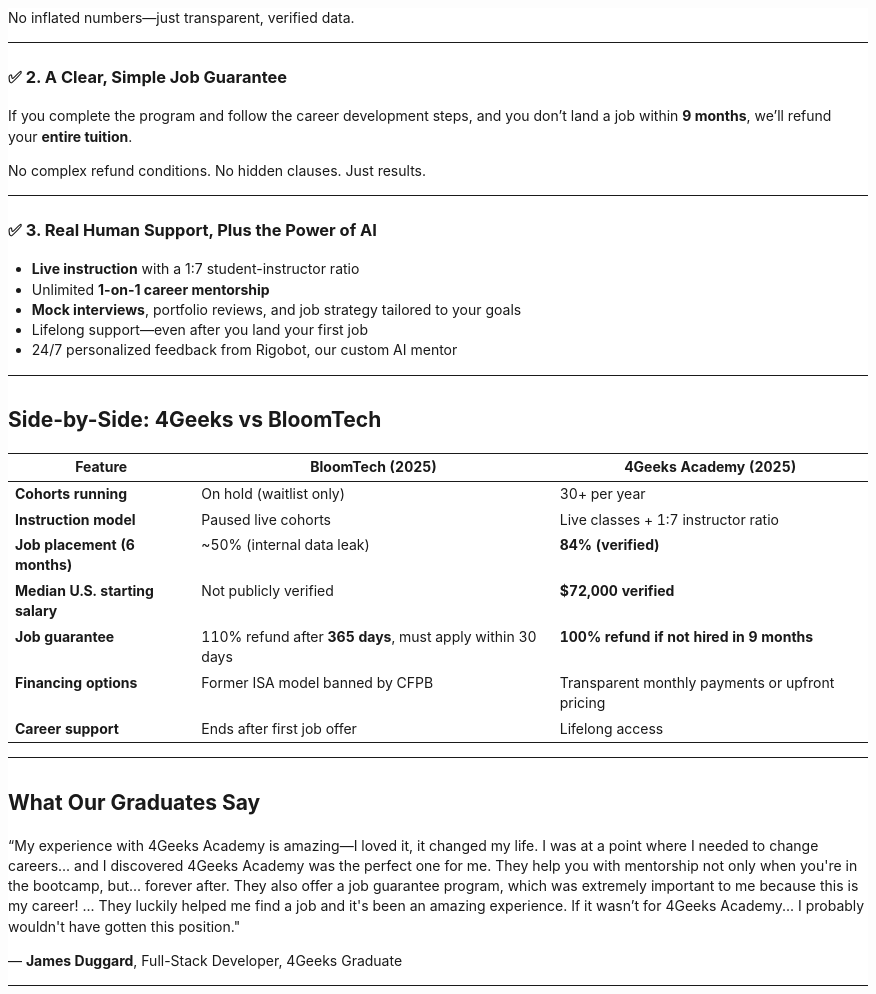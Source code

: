 No inflated numbers—just transparent, verified data.

---

### ✅ 2. A Clear, Simple Job Guarantee

If you complete the program and follow the career development steps, and you don’t land a job within **9 months**, we’ll refund your **entire tuition**.

No complex refund conditions. No hidden clauses. Just results.

---

### ✅ 3. Real Human Support, Plus the Power of AI

- **Live instruction** with a 1:7 student-instructor ratio
- Unlimited **1-on-1 career mentorship**
- **Mock interviews**, portfolio reviews, and job strategy tailored to your goals
- Lifelong support—even after you land your first job
- 24/7 personalized feedback from Rigobot, our custom AI mentor

---

## Side-by-Side: 4Geeks vs BloomTech

| Feature | **BloomTech (2025)** | **4Geeks Academy (2025)** |
| --- | --- | --- |
| **Cohorts running** | On hold (waitlist only) | 30+ per year |
| **Instruction model** | Paused live cohorts | Live classes + 1:7 instructor ratio |
| **Job placement (6 months)** | ~50% (internal data leak) | **84% (verified)** |
| **Median U.S. starting salary** | Not publicly verified | **$72,000 verified** |
| **Job guarantee** | 110% refund after **365 days**, must apply within 30 days | **100% refund if not hired in 9 months** |
| **Financing options** | Former ISA model banned by CFPB | Transparent monthly payments or upfront pricing |
| **Career support** | Ends after first job offer | Lifelong access  |

---

## What Our Graduates Say

“My experience with 4Geeks Academy is amazing—I loved it, it changed my life. I was at a point where I needed to change careers... and I discovered 4Geeks Academy was the perfect one for me.
They help you with mentorship not only when you're in the bootcamp, but... forever after. They also offer a job guarantee program, which was extremely important to me because this
is my career! ... They luckily helped me find a job and it's been an amazing
experience. If it wasn’t for 4Geeks Academy... I probably wouldn't have
gotten this position."

— **James Duggard**, Full-Stack Developer, 4Geeks Graduate

---